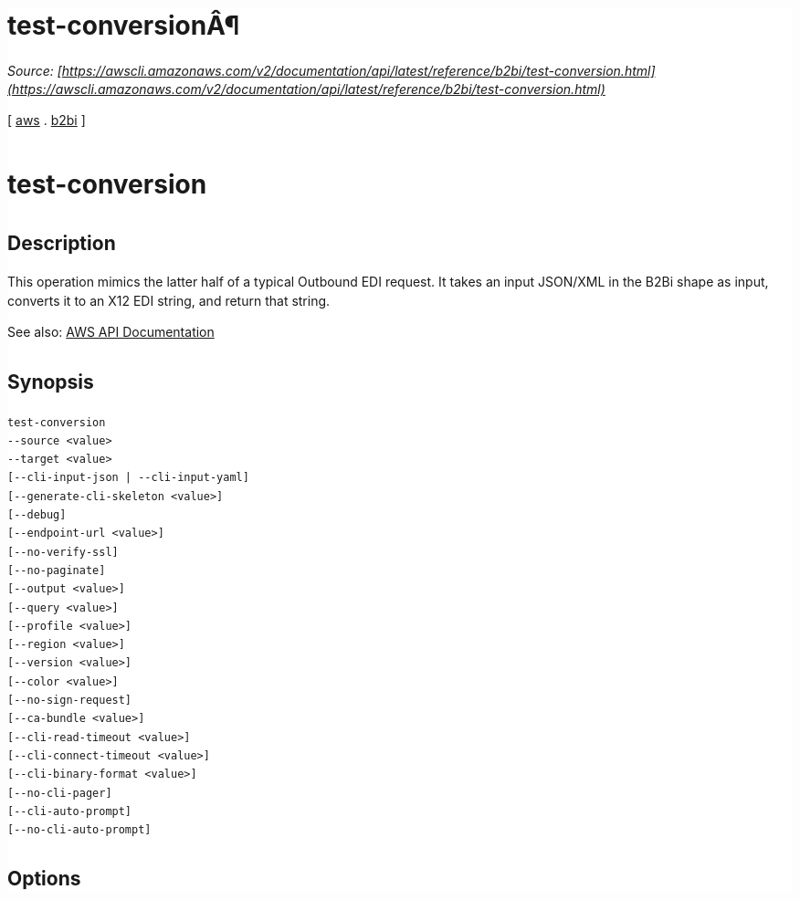 # test-conversionÂ¶

*Source: [https://awscli.amazonaws.com/v2/documentation/api/latest/reference/b2bi/test-conversion.html](https://awscli.amazonaws.com/v2/documentation/api/latest/reference/b2bi/test-conversion.html)*

[ [aws](https://awscli.amazonaws.com/v2/documentation/api/latest/reference/index.html#cli-aws) . [b2bi](https://awscli.amazonaws.com/v2/documentation/api/latest/reference/b2bi/index.html#cli-aws-b2bi) ]

# test-conversion

## Description

This operation mimics the latter half of a typical Outbound EDI request. It takes an input JSON/XML in the B2Bi shape as input, converts it to an X12 EDI string, and return that string.

See also: [AWS API Documentation](https://docs.aws.amazon.com/goto/WebAPI/b2bi-2022-06-23/TestConversion)

## Synopsis

```
test-conversion
--source <value>
--target <value>
[--cli-input-json | --cli-input-yaml]
[--generate-cli-skeleton <value>]
[--debug]
[--endpoint-url <value>]
[--no-verify-ssl]
[--no-paginate]
[--output <value>]
[--query <value>]
[--profile <value>]
[--region <value>]
[--version <value>]
[--color <value>]
[--no-sign-request]
[--ca-bundle <value>]
[--cli-read-timeout <value>]
[--cli-connect-timeout <value>]
[--cli-binary-format <value>]
[--no-cli-pager]
[--cli-auto-prompt]
[--no-cli-auto-prompt]
```

## Options
